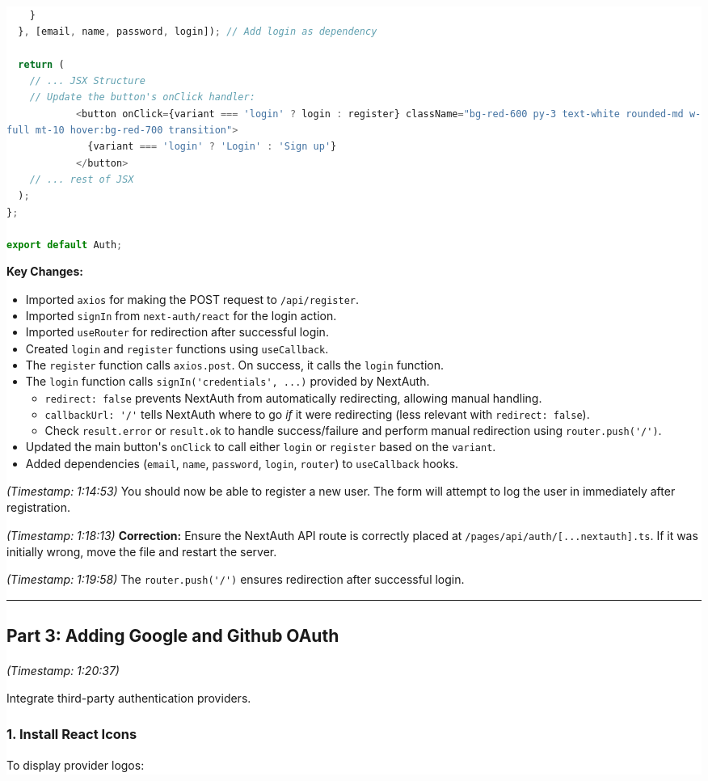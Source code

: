 ```typescript
    }
  }, [email, name, password, login]); // Add login as dependency

  return (
    // ... JSX Structure
    // Update the button's onClick handler:
            <button onClick={variant === 'login' ? login : register} className="bg-red-600 py-3 text-white rounded-md w-full mt-10 hover:bg-red-700 transition">
              {variant === 'login' ? 'Login' : 'Sign up'}
            </button>
    // ... rest of JSX
  );
};

export default Auth;
```

**Key Changes:**

*   Imported `axios` for making the POST request to `/api/register`.
*   Imported `signIn` from `next-auth/react` for the login action.
*   Imported `useRouter` for redirection after successful login.
*   Created `login` and `register` functions using `useCallback`.
*   The `register` function calls `axios.post`. On success, it calls the `login` function.
*   The `login` function calls `signIn('credentials', ...)` provided by NextAuth.
    *   `redirect: false` prevents NextAuth from automatically redirecting, allowing manual handling.
    *   `callbackUrl: '/'` tells NextAuth where to go *if* it were redirecting (less relevant with `redirect: false`).
    *   Check `result.error` or `result.ok` to handle success/failure and perform manual redirection using `router.push('/')`.
*   Updated the main button's `onClick` to call either `login` or `register` based on the `variant`.
*   Added dependencies (`email`, `name`, `password`, `login`, `router`) to `useCallback` hooks.

*(Timestamp: 1:14:53)* You should now be able to register a new user. The form will attempt to log the user in immediately after registration.

*(Timestamp: 1:18:13)* **Correction:** Ensure the NextAuth API route is correctly placed at `/pages/api/auth/[...nextauth].ts`. If it was initially wrong, move the file and restart the server.

*(Timestamp: 1:19:58)* The `router.push('/')` ensures redirection after successful login.

---

## Part 3: Adding Google and Github OAuth

*(Timestamp: 1:20:37)*

Integrate third-party authentication providers.

### 1. Install React Icons

To display provider logos:
